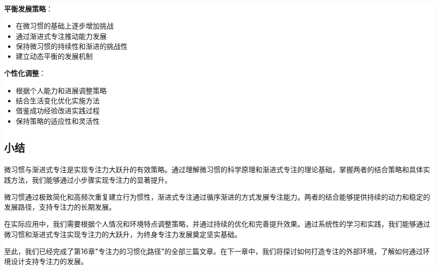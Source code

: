 **平衡发展策略**：
- 在微习惯的基础上逐步增加挑战
- 通过渐进式专注推动能力发展
- 保持微习惯的持续性和渐进的挑战性
- 建立动态平衡的发展机制

**个性化调整**：
- 根据个人能力和进展调整策略
- 结合生活变化优化实施方法
- 借鉴成功经验改进实践过程
- 保持策略的适应性和灵活性

## 小结

微习惯与渐进式专注是实现专注力大跃升的有效策略。通过理解微习惯的科学原理和渐进式专注的理论基础，掌握两者的结合策略和具体实践方法，我们能够通过小步骤实现专注力的显著提升。

微习惯通过极致简化和高频次重复建立行为惯性，渐进式专注通过循序渐进的方式发展专注能力。两者的结合能够提供持续的动力和稳定的发展路径，支持专注力的长期发展。

在实际应用中，我们需要根据个人情况和环境特点调整策略，并通过持续的优化和完善提升效果。通过系统性的学习和实践，我们能够通过微习惯和渐进式专注实现专注力的大跃升，为终身专注力发展奠定坚实基础。

至此，我们已经完成了第16章"专注力的习惯化路径"的全部三篇文章。在下一章中，我们将探讨如何打造专注的外部环境，了解如何通过环境设计支持专注力的发展。